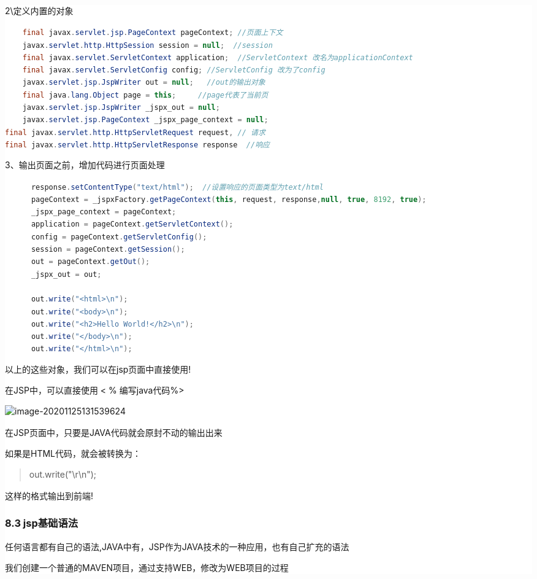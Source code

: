 2\定义内置的对象

```java
    final javax.servlet.jsp.PageContext pageContext; //页面上下文
    javax.servlet.http.HttpSession session = null;  //session
    final javax.servlet.ServletContext application;  //ServletContext 改名为applicationContext
    final javax.servlet.ServletConfig config; //ServletConfig 改为了config
    javax.servlet.jsp.JspWriter out = null;   //out的输出对象
    final java.lang.Object page = this;		//page代表了当前页
    javax.servlet.jsp.JspWriter _jspx_out = null; 
    javax.servlet.jsp.PageContext _jspx_page_context = null;
final javax.servlet.http.HttpServletRequest request, // 请求
final javax.servlet.http.HttpServletResponse response  //响应
```

3、输出页面之前，增加代码进行页面处理

```java
      response.setContentType("text/html");  //设置响应的页面类型为text/html
      pageContext = _jspxFactory.getPageContext(this, request, response,null, true, 8192, true);
      _jspx_page_context = pageContext; 
      application = pageContext.getServletContext();
      config = pageContext.getServletConfig();
      session = pageContext.getSession();
      out = pageContext.getOut();
      _jspx_out = out;

      out.write("<html>\n");
      out.write("<body>\n");
      out.write("<h2>Hello World!</h2>\n");
      out.write("</body>\n");
      out.write("</html>\n");
```

以上的这些对象，我们可以在jsp页面中直接使用!

在JSP中，可以直接使用 < % 编写java代码%>

![image-20201125131539624](F:\MD格式学习笔记库\狂神JAVA-12-JavaWeb入门到实战.assets\image-20201125131539624.png)



在JSP页面中，只要是JAVA代码就会原封不动的输出出来

如果是HTML代码，就会被转换为：



> out.write("<html>\r\n");

这样的格式输出到前端!



### 8.3 jsp基础语法

任何语言都有自己的语法,JAVA中有，JSP作为JAVA技术的一种应用，也有自己扩充的语法

我们创建一个普通的MAVEN项目，通过支持WEB，修改为WEB项目的过程
